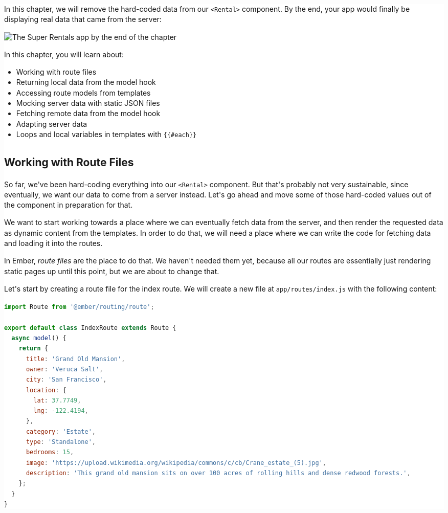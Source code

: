 

In this chapter, we will remove the hard-coded data from our `<Rental>` component. By the end, your app would finally be displaying real data that came from the server:

<img src="/screenshots/08-working-with-data/three-properties@2x.png" alt="The Super Rentals app by the end of the chapter" width="1024" height="1129">

In this chapter, you will learn about:

- Working with route files
- Returning local data from the model hook
- Accessing route models from templates
- Mocking server data with static JSON files
- Fetching remote data from the model hook
- Adapting server data
- Loops and local variables in templates with `{{#each}}`

## Working with Route Files

So far, we've been hard-coding everything into our `<Rental>` component. But that's probably not very sustainable, since eventually, we want our data to come from a server instead. Let's go ahead and move some of those hard-coded values out of the component in preparation for that.

We want to start working towards a place where we can eventually fetch data from the server, and then render the requested data as dynamic content from the templates. In order to do that, we will need a place where we can write the code for fetching data and loading it into the routes.

In Ember, _route files_ are the place to do that. We haven't needed them yet, because all our routes are essentially just rendering static pages up until this point, but we are about to change that.

Let's start by creating a route file for the index route. We will create a new file at `app/routes/index.js` with the following content:

```js { data-filename="app/routes/index.js" }
import Route from '@ember/routing/route';

export default class IndexRoute extends Route {
  async model() {
    return {
      title: 'Grand Old Mansion',
      owner: 'Veruca Salt',
      city: 'San Francisco',
      location: {
        lat: 37.7749,
        lng: -122.4194,
      },
      category: 'Estate',
      type: 'Standalone',
      bedrooms: 15,
      image: 'https://upload.wikimedia.org/wikipedia/commons/c/cb/Crane_estate_(5).jpg',
      description: 'This grand old mansion sits on over 100 acres of rolling hills and dense redwood forests.',
    };
  }
}
```
